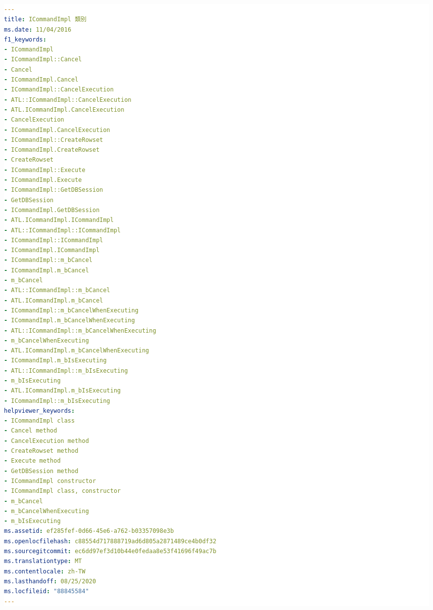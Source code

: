 ```yaml
---
title: ICommandImpl 類別
ms.date: 11/04/2016
f1_keywords:
- ICommandImpl
- ICommandImpl::Cancel
- Cancel
- ICommandImpl.Cancel
- ICommandImpl::CancelExecution
- ATL::ICommandImpl::CancelExecution
- ATL.ICommandImpl.CancelExecution
- CancelExecution
- ICommandImpl.CancelExecution
- ICommandImpl::CreateRowset
- ICommandImpl.CreateRowset
- CreateRowset
- ICommandImpl::Execute
- ICommandImpl.Execute
- ICommandImpl::GetDBSession
- GetDBSession
- ICommandImpl.GetDBSession
- ATL.ICommandImpl.ICommandImpl
- ATL::ICommandImpl::ICommandImpl
- ICommandImpl::ICommandImpl
- ICommandImpl.ICommandImpl
- ICommandImpl::m_bCancel
- ICommandImpl.m_bCancel
- m_bCancel
- ATL::ICommandImpl::m_bCancel
- ATL.ICommandImpl.m_bCancel
- ICommandImpl::m_bCancelWhenExecuting
- ICommandImpl.m_bCancelWhenExecuting
- ATL::ICommandImpl::m_bCancelWhenExecuting
- m_bCancelWhenExecuting
- ATL.ICommandImpl.m_bCancelWhenExecuting
- ICommandImpl.m_bIsExecuting
- ATL::ICommandImpl::m_bIsExecuting
- m_bIsExecuting
- ATL.ICommandImpl.m_bIsExecuting
- ICommandImpl::m_bIsExecuting
helpviewer_keywords:
- ICommandImpl class
- Cancel method
- CancelExecution method
- CreateRowset method
- Execute method
- GetDBSession method
- ICommandImpl constructor
- ICommandImpl class, constructor
- m_bCancel
- m_bCancelWhenExecuting
- m_bIsExecuting
ms.assetid: ef285fef-0d66-45e6-a762-b03357098e3b
ms.openlocfilehash: c88554d717888719ad6d805a2871489ce4b0df32
ms.sourcegitcommit: ec6dd97ef3d10b44e0fedaa8e53f41696f49ac7b
ms.translationtype: MT
ms.contentlocale: zh-TW
ms.lasthandoff: 08/25/2020
ms.locfileid: "88845584"
---
```
